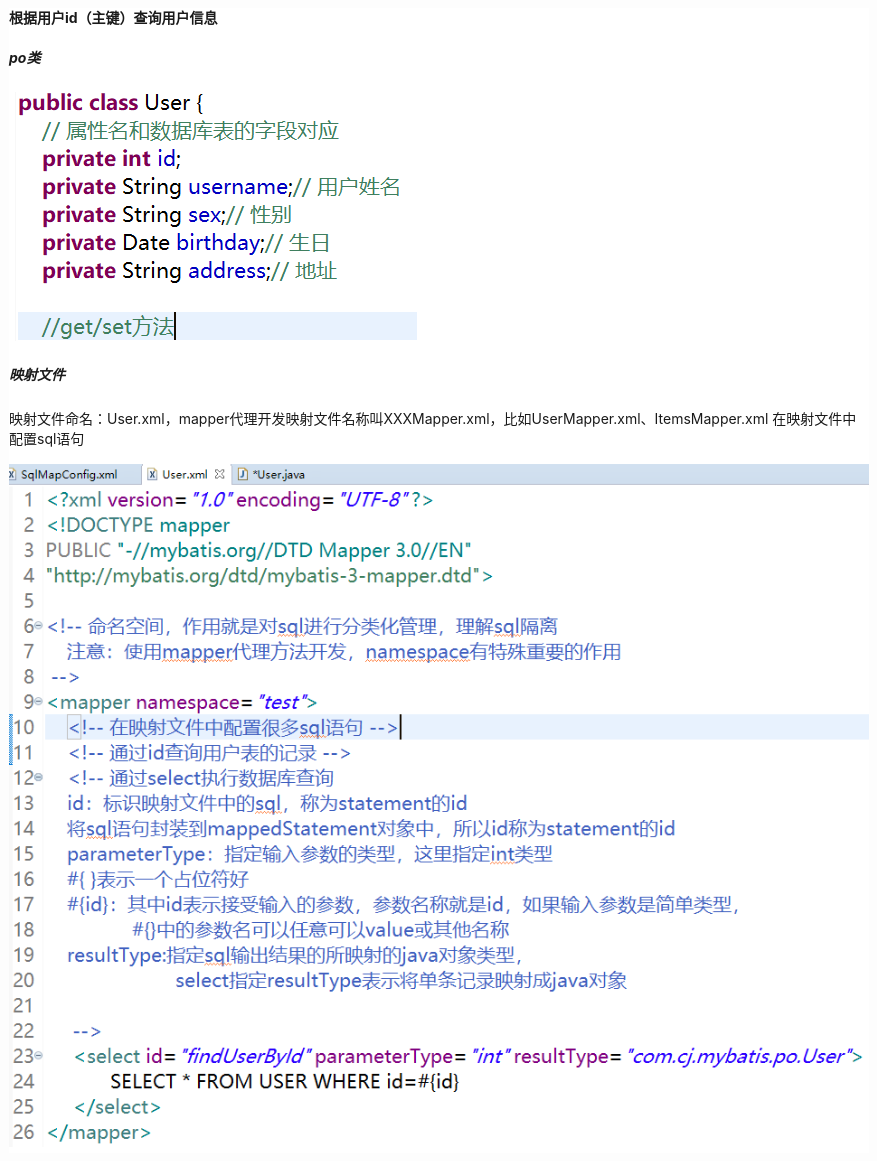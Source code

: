#### 根据用户id（主键）查询用户信息
##### po类

![MyBatis](MyBatis/4.png)

##### 映射文件
映射文件命名：User.xml，mapper代理开发映射文件名称叫XXXMapper.xml，比如UserMapper.xml、ItemsMapper.xml
在映射文件中配置sql语句

![MyBatis](MyBatis/5.png)
